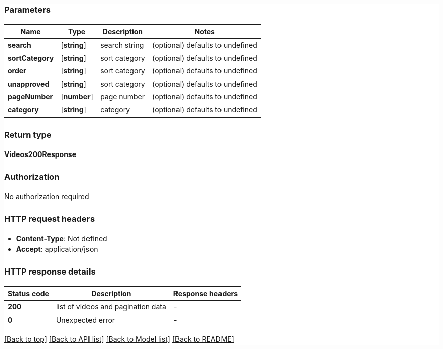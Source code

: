 
### Parameters

Name | Type | Description  | Notes
------------- | ------------- | ------------- | -------------
 **search** | [**string**] | search string | (optional) defaults to undefined
 **sortCategory** | [**string**] | sort category | (optional) defaults to undefined
 **order** | [**string**] | sort category | (optional) defaults to undefined
 **unapproved** | [**string**] | sort category | (optional) defaults to undefined
 **pageNumber** | [**number**] | page number | (optional) defaults to undefined
 **category** | [**string**] | category | (optional) defaults to undefined


### Return type

**Videos200Response**

### Authorization

No authorization required

### HTTP request headers

 - **Content-Type**: Not defined
 - **Accept**: application/json


### HTTP response details
| Status code | Description | Response headers |
|-------------|-------------|------------------|
**200** | list of videos and pagination data |  -  |
**0** | Unexpected error |  -  |

[[Back to top]](#) [[Back to API list]](README.md#documentation-for-api-endpoints) [[Back to Model list]](README.md#documentation-for-models) [[Back to README]](README.md)


